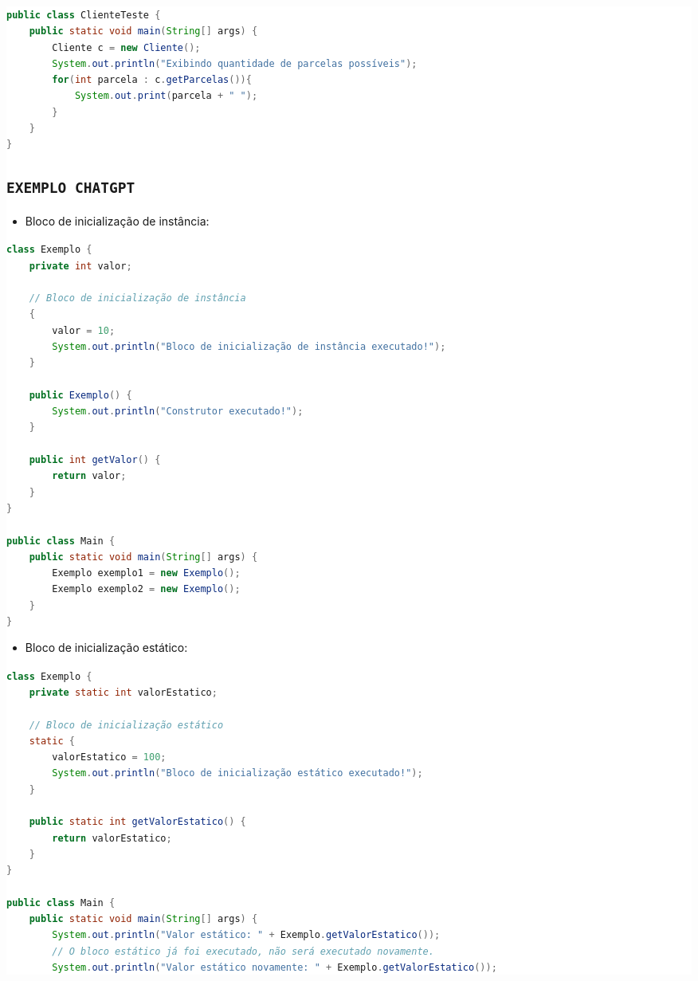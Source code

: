 ```java
public class ClienteTeste {
    public static void main(String[] args) {
        Cliente c = new Cliente();
        System.out.println("Exibindo quantidade de parcelas possíveis");
        for(int parcela : c.getParcelas()){
            System.out.print(parcela + " ");
        }
    }
}

```

## **`EXEMPLO CHATGPT`**

- Bloco de inicialização de instância:

```java
class Exemplo {
    private int valor;

    // Bloco de inicialização de instância
    {
        valor = 10;
        System.out.println("Bloco de inicialização de instância executado!");
    }

    public Exemplo() {
        System.out.println("Construtor executado!");
    }

    public int getValor() {
        return valor;
    }
}

public class Main {
    public static void main(String[] args) {
        Exemplo exemplo1 = new Exemplo();
        Exemplo exemplo2 = new Exemplo();
    }
}
```

- Bloco de inicialização estático:

```java
class Exemplo {
    private static int valorEstatico;

    // Bloco de inicialização estático
    static {
        valorEstatico = 100;
        System.out.println("Bloco de inicialização estático executado!");
    }

    public static int getValorEstatico() {
        return valorEstatico;
    }
}

public class Main {
    public static void main(String[] args) {
        System.out.println("Valor estático: " + Exemplo.getValorEstatico());
        // O bloco estático já foi executado, não será executado novamente.
        System.out.println("Valor estático novamente: " + Exemplo.getValorEstatico());
```